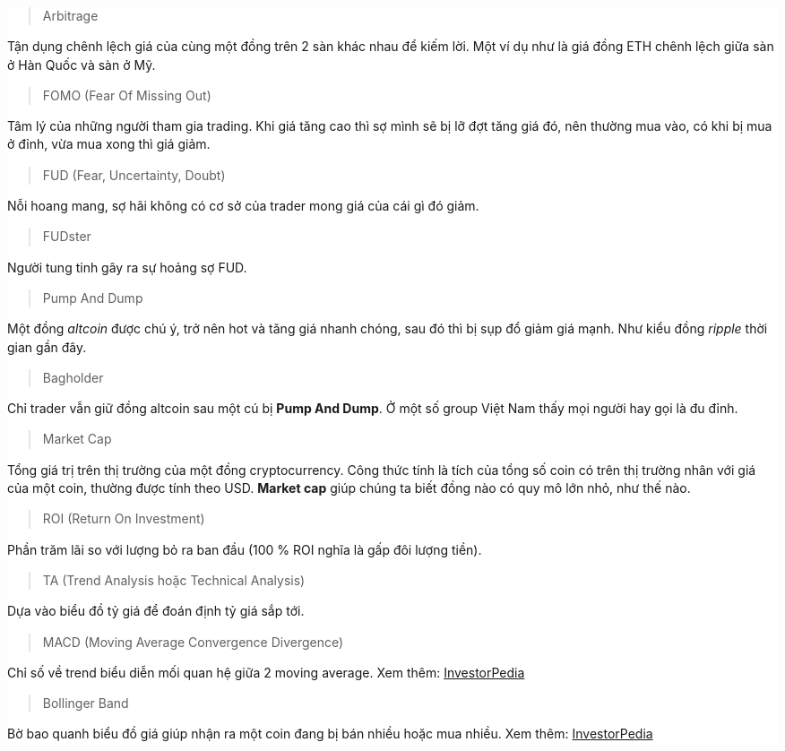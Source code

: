 > Arbitrage

Tận dụng chênh lệch giá của cùng một đồng trên 2 sàn khác nhau để kiếm lời. Một ví dụ như là giá đồng ETH chênh lệch giữa sàn ở Hàn Quốc và sàn ở Mỹ.

> FOMO (Fear Of Missing Out)

Tâm lý của những người tham gia trading. Khi giá tăng cao thì sợ mình sẽ bị lỡ đợt tăng giá đó, nên thường mua vào, có khi bị mua ở đỉnh, vừa mua xong thì giá giảm.

> FUD (Fear, Uncertainty, Doubt)

Nỗi hoang mang, sợ hãi không có cơ sở của trader mong giá của cái gì đó giảm.

> FUDster

Người tung tinh gây ra sự hoảng sợ FUD.

> Pump And Dump

Một đồng *altcoin* được chú ý, trở nên hot và tăng giá nhanh chóng, sau đó thì bị sụp đổ giảm giá mạnh. Như kiểu đồng *ripple* thời gian gần đây.

> Bagholder

Chỉ trader vẫn giữ đồng altcoin sau một cú bị **Pump And Dump**. Ở một số group Việt Nam thấy mọi người hay gọi là đu đỉnh.

> Market Cap

Tổng giá trị trên thị trường của một đồng cryptocurrency. Công thức tính là tích của tổng số coin có trên thị trường nhân với giá của một coin, thường được tính theo USD. **Market cap** giúp chúng ta biết đồng nào có quy mô lớn nhỏ, như thế nào.

> ROI (Return On Investment)

Phần trăm lãi so với lượng bỏ ra ban đầu (100 % ROI nghĩa là gấp đôi lượng tiền).

> TA (Trend Analysis hoặc Technical Analysis)

Dựa vào biểu đồ tỷ giá để đoán định tỷ giá sắp tới.

> MACD (Moving Average Convergence Divergence)

Chỉ số về trend biểu diễn mối quan hệ giữa 2 moving average. Xem thêm: [InvestorPedia](https://www.investopedia.com/terms/m/macd.asp)

> Bollinger Band

Bờ bao quanh biểu đồ giá giúp nhận ra một coin đang bị bán nhiều hoặc mua nhiều. Xem thêm: [InvestorPedia](https://www.investopedia.com/terms/b/bollingerbands.asp)

<script async src="//pagead2.googlesyndication.com/pagead/js/adsbygoogle.js"></script>
<ins class="adsbygoogle"
     style="display:block; text-align:center;"
     data-ad-layout="in-article"
     data-ad-format="fluid"
     data-ad-client="ca-pub-2750437710821247"
     data-ad-slot="8905029259"></ins>
<script>
     (adsbygoogle = window.adsbygoogle || []).push({});
</script>
